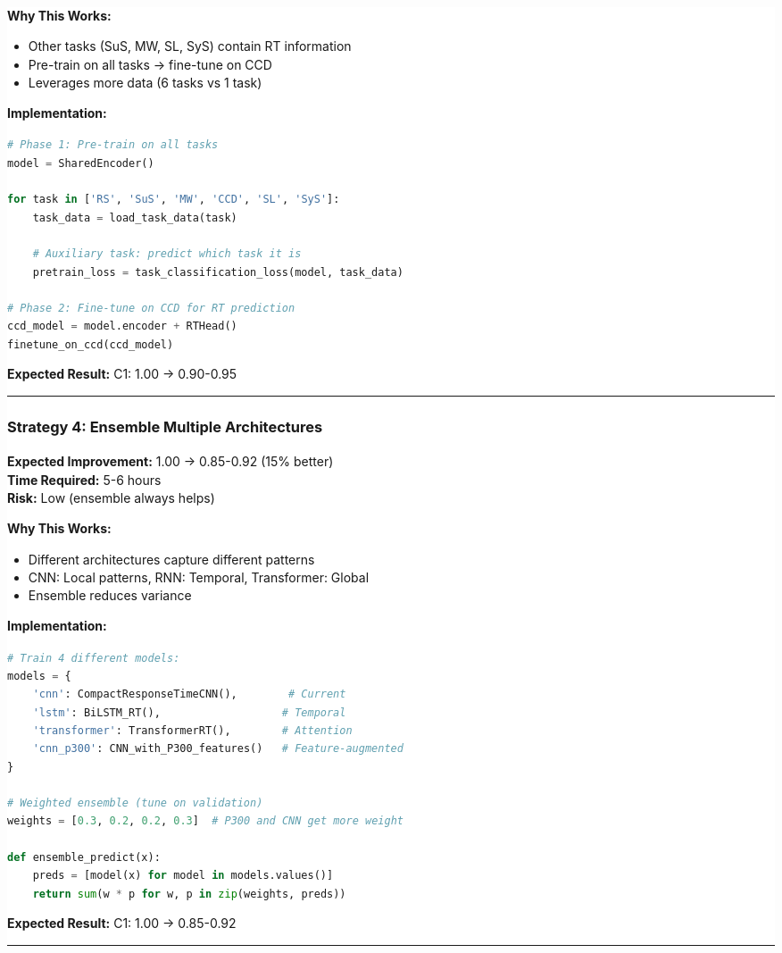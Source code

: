 **Why This Works:**
- Other tasks (SuS, MW, SL, SyS) contain RT information
- Pre-train on all tasks → fine-tune on CCD
- Leverages more data (6 tasks vs 1 task)

**Implementation:**
```python
# Phase 1: Pre-train on all tasks
model = SharedEncoder()

for task in ['RS', 'SuS', 'MW', 'CCD', 'SL', 'SyS']:
    task_data = load_task_data(task)
    
    # Auxiliary task: predict which task it is
    pretrain_loss = task_classification_loss(model, task_data)

# Phase 2: Fine-tune on CCD for RT prediction
ccd_model = model.encoder + RTHead()
finetune_on_ccd(ccd_model)
```

**Expected Result:** C1: 1.00 → 0.90-0.95

---

### Strategy 4: Ensemble Multiple Architectures
**Expected Improvement:** 1.00 → 0.85-0.92 (15% better)  
**Time Required:** 5-6 hours  
**Risk:** Low (ensemble always helps)

**Why This Works:**
- Different architectures capture different patterns
- CNN: Local patterns, RNN: Temporal, Transformer: Global
- Ensemble reduces variance

**Implementation:**
```python
# Train 4 different models:
models = {
    'cnn': CompactResponseTimeCNN(),        # Current
    'lstm': BiLSTM_RT(),                   # Temporal
    'transformer': TransformerRT(),        # Attention
    'cnn_p300': CNN_with_P300_features()   # Feature-augmented
}

# Weighted ensemble (tune on validation)
weights = [0.3, 0.2, 0.2, 0.3]  # P300 and CNN get more weight

def ensemble_predict(x):
    preds = [model(x) for model in models.values()]
    return sum(w * p for w, p in zip(weights, preds))
```

**Expected Result:** C1: 1.00 → 0.85-0.92

---